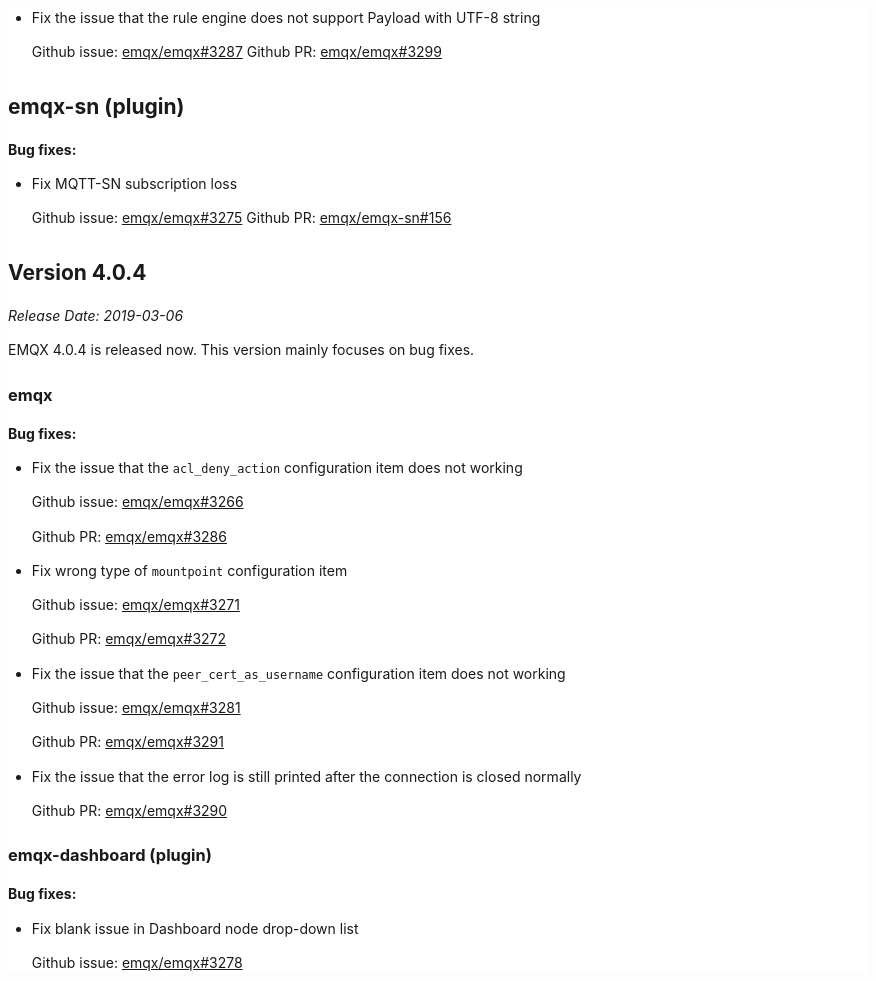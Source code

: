 - Fix the issue that the rule engine does not support Payload with UTF-8 string

  Github issue: [emqx/emqx#3287](https://github.com/emqx/emqx/issues/3287)
  Github PR: [emqx/emqx#3299](https://github.com/emqx/emqx/pull/3299)

emqx-sn (plugin)
----------------

**Bug fixes:**

- Fix MQTT-SN subscription loss

  Github issue: [emqx/emqx#3275](https://github.com/emqx/emqx/issues/3275)
  Github PR: [emqx/emqx-sn#156](https://github.com/emqx/emqx-sn/pull/156)

## Version 4.0.4

*Release Date: 2019-03-06*

EMQX 4.0.4 is released now. This version mainly focuses on bug fixes.

### emqx

**Bug fixes:**

  - Fix the issue that the `acl_deny_action` configuration item does not
    working
    
    Github issue:
    [emqx/emqx\#3266](https://github.com/emqx/emqx/issues/3266)
    
    Github PR: [emqx/emqx\#3286](https://github.com/emqx/emqx/pull/3286)

  - Fix wrong type of `mountpoint` configuration item
    
    Github issue:
    [emqx/emqx\#3271](https://github.com/emqx/emqx/issues/3271)
    
    Github PR: [emqx/emqx\#3272](https://github.com/emqx/emqx/pull/3272)

  - Fix the issue that the `peer_cert_as_username` configuration item
    does not working
    
    Github issue:
    [emqx/emqx\#3281](https://github.com/emqx/emqx/issues/3281)
    
    Github PR: [emqx/emqx\#3291](https://github.com/emqx/emqx/pull/3291)

  - Fix the issue that the error log is still printed after the
    connection is closed normally
    
    Github PR: [emqx/emqx\#3290](https://github.com/emqx/emqx/pull/3290)

### emqx-dashboard (plugin)

**Bug fixes:**

  - Fix blank issue in Dashboard node drop-down list
    
    Github issue:
    [emqx/emqx\#3278](https://github.com/emqx/emqx/issues/3278)
    